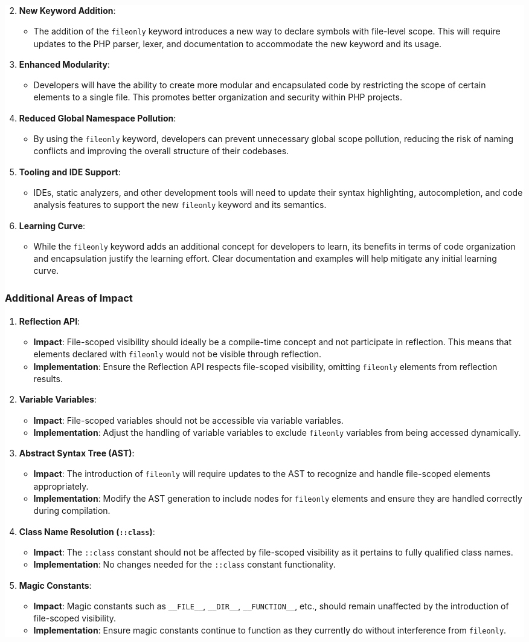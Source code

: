 2. **New Keyword Addition**:
    - The addition of the `fileonly` keyword introduces a new way to declare symbols with file-level scope. This will require updates to the PHP parser, lexer, and documentation to accommodate the new keyword and its usage.

3. **Enhanced Modularity**:
    - Developers will have the ability to create more modular and encapsulated code by restricting the scope of certain elements to a single file. This promotes better organization and security within PHP projects.

4. **Reduced Global Namespace Pollution**:
    - By using the `fileonly` keyword, developers can prevent unnecessary global scope pollution, reducing the risk of naming conflicts and improving the overall structure of their codebases.

5. **Tooling and IDE Support**:
    - IDEs, static analyzers, and other development tools will need to update their syntax highlighting, autocompletion, and code analysis features to support the new `fileonly` keyword and its semantics.

6. **Learning Curve**:
    - While the `fileonly` keyword adds an additional concept for developers to learn, its benefits in terms of code organization and encapsulation justify the learning effort. Clear documentation and examples will help mitigate any initial learning curve.

### Additional Areas of Impact

1. **Reflection API**:
    - **Impact**: File-scoped visibility should ideally be a compile-time concept and not participate in reflection. This means that elements declared with `fileonly` would not be visible through reflection.
    - **Implementation**: Ensure the Reflection API respects file-scoped visibility, omitting `fileonly` elements from reflection results.

2. **Variable Variables**:
    - **Impact**: File-scoped variables should not be accessible via variable variables.
    - **Implementation**: Adjust the handling of variable variables to exclude `fileonly` variables from being accessed dynamically.

3. **Abstract Syntax Tree (AST)**:
    - **Impact**: The introduction of `fileonly` will require updates to the AST to recognize and handle file-scoped elements appropriately.
    - **Implementation**: Modify the AST generation to include nodes for `fileonly` elements and ensure they are handled correctly during compilation.

4. **Class Name Resolution (`::class`)**:
    - **Impact**: The `::class` constant should not be affected by file-scoped visibility as it pertains to fully qualified class names.
    - **Implementation**: No changes needed for the `::class` constant functionality.

5. **Magic Constants**:
    - **Impact**: Magic constants such as `__FILE__`, `__DIR__`, `__FUNCTION__`, etc., should remain unaffected by the introduction of file-scoped visibility.
    - **Implementation**: Ensure magic constants continue to function as they currently do without interference from `fileonly`.
